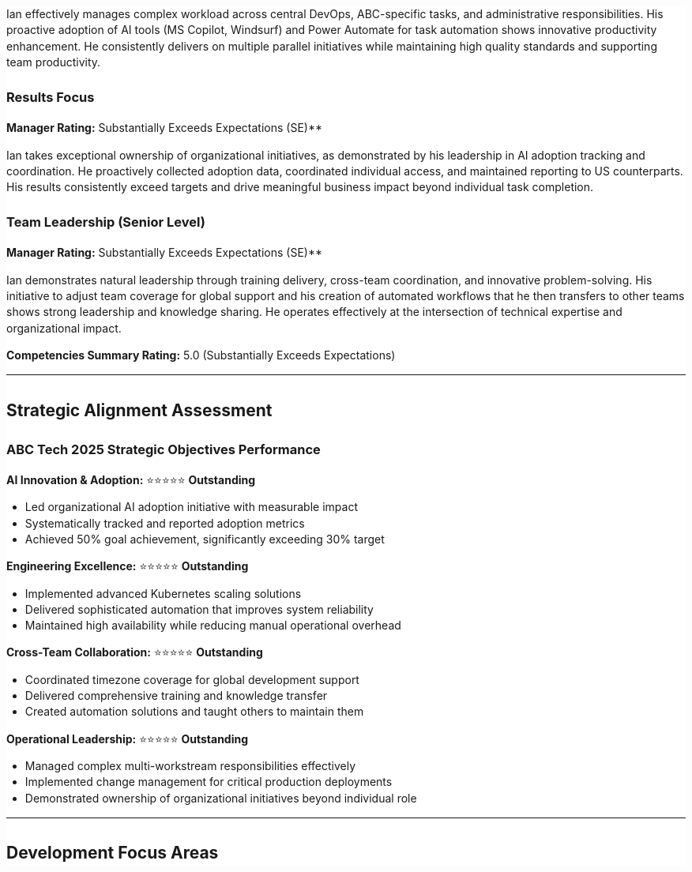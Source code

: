 Ian effectively manages complex workload across central DevOps, ABC-specific tasks, and administrative responsibilities. His proactive adoption of AI tools (MS Copilot, Windsurf) and Power Automate for task automation shows innovative productivity enhancement. He consistently delivers on multiple parallel initiatives while maintaining high quality standards and supporting team productivity.

### Results Focus
**Manager Rating:** Substantially Exceeds Expectations (SE)**

Ian takes exceptional ownership of organizational initiatives, as demonstrated by his leadership in AI adoption tracking and coordination. He proactively collected adoption data, coordinated individual access, and maintained reporting to US counterparts. His results consistently exceed targets and drive meaningful business impact beyond individual task completion.

### Team Leadership (Senior Level)
**Manager Rating:** Substantially Exceeds Expectations (SE)**

Ian demonstrates natural leadership through training delivery, cross-team coordination, and innovative problem-solving. His initiative to adjust team coverage for global support and his creation of automated workflows that he then transfers to other teams shows strong leadership and knowledge sharing. He operates effectively at the intersection of technical expertise and organizational impact.

**Competencies Summary Rating:** 5.0 (Substantially Exceeds Expectations)

---

## Strategic Alignment Assessment

### ABC Tech 2025 Strategic Objectives Performance

**AI Innovation & Adoption:** ⭐⭐⭐⭐⭐ **Outstanding**
- Led organizational AI adoption initiative with measurable impact
- Systematically tracked and reported adoption metrics
- Achieved 50% goal achievement, significantly exceeding 30% target

**Engineering Excellence:** ⭐⭐⭐⭐⭐ **Outstanding**
- Implemented advanced Kubernetes scaling solutions
- Delivered sophisticated automation that improves system reliability
- Maintained high availability while reducing manual operational overhead

**Cross-Team Collaboration:** ⭐⭐⭐⭐⭐ **Outstanding**
- Coordinated timezone coverage for global development support
- Delivered comprehensive training and knowledge transfer
- Created automation solutions and taught others to maintain them

**Operational Leadership:** ⭐⭐⭐⭐⭐ **Outstanding**
- Managed complex multi-workstream responsibilities effectively
- Implemented change management for critical production deployments
- Demonstrated ownership of organizational initiatives beyond individual role

---

## Development Focus Areas
